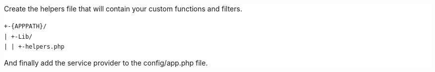 ```php
```

Create the helpers file that will contain your custom functions and filters.

```
+-{APPPATH}/
| +-Lib/
| | +-helpers.php
```

And finally add the service provider to the config/app.php file.
